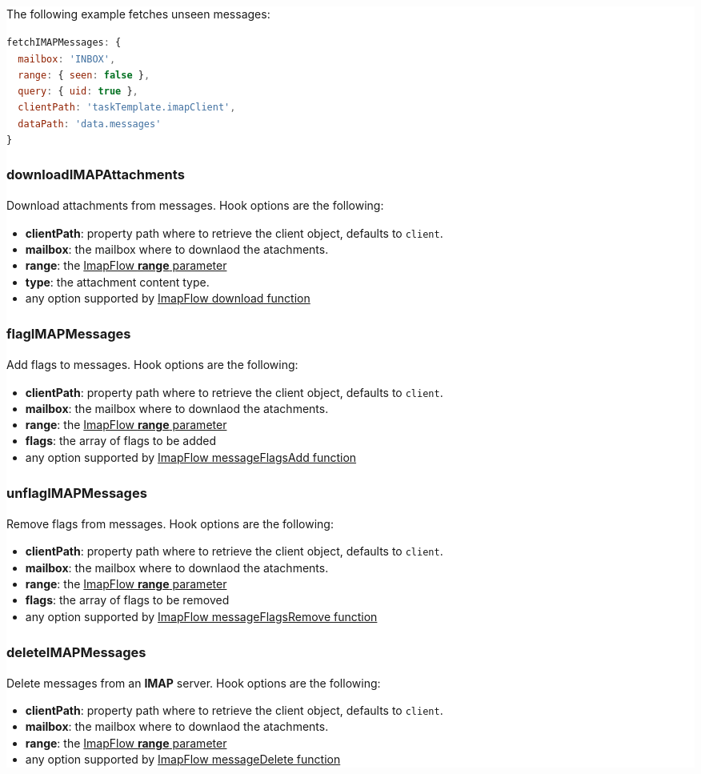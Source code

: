 The following example fetches unseen messages:
```js
fetchIMAPMessages: {
  mailbox: 'INBOX',
  range: { seen: false },
  query: { uid: true },
  clientPath: 'taskTemplate.imapClient',     
  dataPath: 'data.messages' 
}
```
### downloadIMAPAttachments

Download attachments from messages. Hook options are the following:
* **clientPath**: property path where to retrieve the client object, defaults to `client`.
* **mailbox**: the mailbox where to downlaod the atachments.
* **range**: the [ImapFlow **range** parameter](https://imapflow.com/module-imapflow-ImapFlow.html#download)
* **type**: the attachment content type.
* any option supported by [ImapFlow download function](https://imapflow.com/module-imapflow-ImapFlow.html#download)

### flagIMAPMessages

Add flags to messages. Hook options are the following:
* **clientPath**: property path where to retrieve the client object, defaults to `client`.
* **mailbox**: the mailbox where to downlaod the atachments.
* **range**: the [ImapFlow **range** parameter](https://imapflow.com/module-imapflow-ImapFlow.html#messageFlagsAdd)
* **flags**: the array of flags to be added
* any option supported by [ImapFlow messageFlagsAdd function](https://imapflow.com/module-imapflow-ImapFlow.html#messageFlagsAdd)

### unflagIMAPMessages

Remove flags from messages. Hook options are the following:
* **clientPath**: property path where to retrieve the client object, defaults to `client`.
* **mailbox**: the mailbox where to downlaod the atachments.
* **range**: the [ImapFlow **range** parameter](https://imapflow.com/module-imapflow-ImapFlow.html#messageFlagsRemove)
* **flags**: the array of flags to be removed
* any option supported by [ImapFlow messageFlagsRemove function](https://imapflow.com/module-imapflow-ImapFlow.html#messageFlagsRemove)

### deleteIMAPMessages

Delete messages from an **IMAP** server. Hook options are the following:
* **clientPath**: property path where to retrieve the client object, defaults to `client`.
* **mailbox**: the mailbox where to downlaod the atachments.
* **range**: the [ImapFlow **range** parameter](https://imapflow.com/module-imapflow-ImapFlow.html#messageDelete)
* any option supported by [ImapFlow messageDelete function](https://imapflow.com/module-imapflow-ImapFlow.html#messageDelete)
